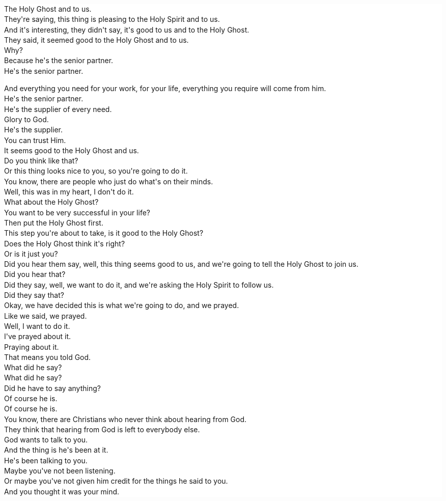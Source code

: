 The Holy Ghost and to us.  
They're saying, this thing is pleasing to the Holy Spirit and to us.  
And it's interesting, they didn't say, it's good to us and to the Holy Ghost.  
 They said, it seemed good to the Holy Ghost and to us.  
Why?  
Because he's the senior partner.  
He's the senior partner.  


  
And everything you need for your work, for your life, everything you require will come from him.  
He's the senior partner.  
 He's the supplier of every need.  
Glory to God.  
He's the supplier.  
You can trust Him.  
It seems good to the Holy Ghost and us.  
Do you think like that?  
Or this thing looks nice to you, so you're going to do it.  
 You know, there are people who just do what's on their minds.  
Well, this was in my heart, I don't do it.  
What about the Holy Ghost?  
You want to be very successful in your life?  
Then put the Holy Ghost first.  
This step you're about to take, is it good to the Holy Ghost?  
Does the Holy Ghost think it's right?  
Or is it just you?  
 Did you hear them say, well, this thing seems good to us, and we're going to tell the Holy Ghost to join us.  
Did you hear that?  
Did they say, well, we want to do it, and we're asking the Holy Spirit to follow us.  
Did they say that?  
Okay, we have decided this is what we're going to do, and we prayed.  
Like we said, we prayed.  
Well, I want to do it.  
I've prayed about it.  
Praying about it.  
That means you told God.  
What did he say?  
 What did he say?  
Did he have to say anything?  
Of course he is.  
Of course he is.  
You know, there are Christians who never think about hearing from God.  
They think that hearing from God is left to everybody else.  
God wants to talk to you.  
And the thing is he's been at it.  
He's been talking to you.  
 Maybe you've not been listening.  
Or maybe you've not given him credit for the things he said to you.  
And you thought it was your mind.  

